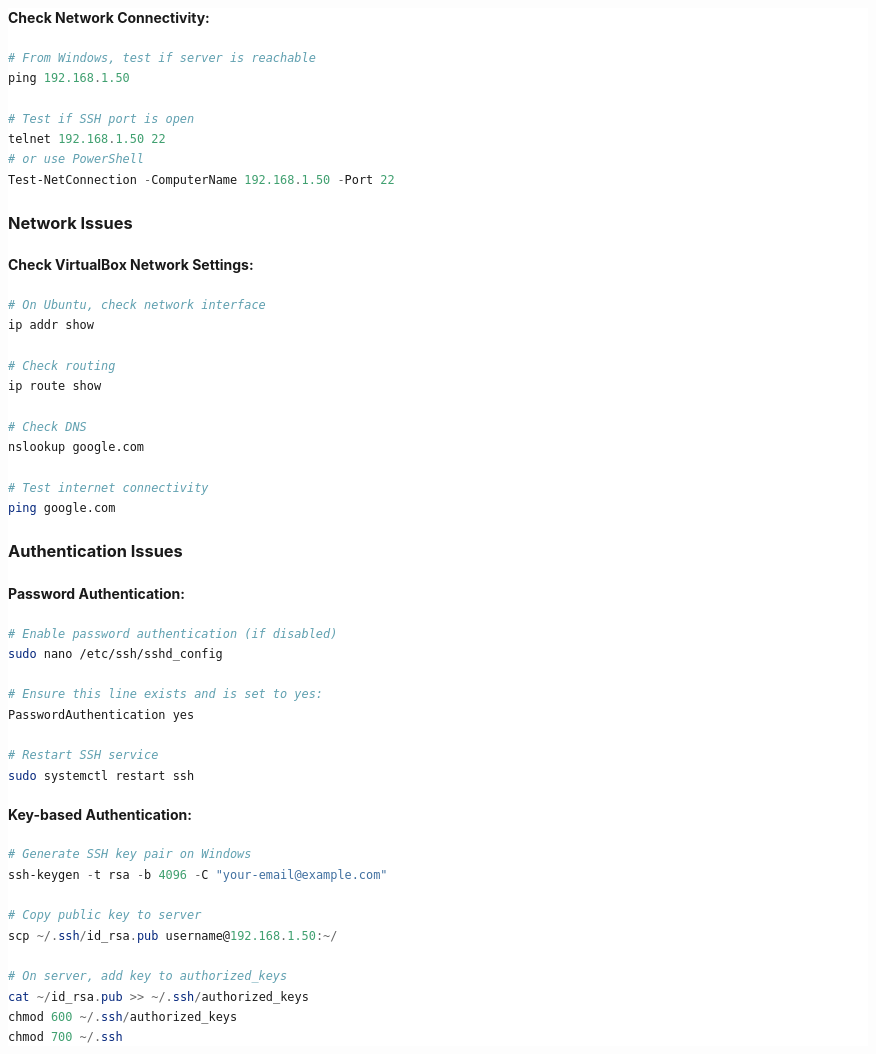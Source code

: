 ```bash
```

#### Check Network Connectivity:
```powershell
# From Windows, test if server is reachable
ping 192.168.1.50

# Test if SSH port is open
telnet 192.168.1.50 22
# or use PowerShell
Test-NetConnection -ComputerName 192.168.1.50 -Port 22
```

### Network Issues

#### Check VirtualBox Network Settings:
```bash
# On Ubuntu, check network interface
ip addr show

# Check routing
ip route show

# Check DNS
nslookup google.com

# Test internet connectivity
ping google.com
```

### Authentication Issues

#### Password Authentication:
```bash
# Enable password authentication (if disabled)
sudo nano /etc/ssh/sshd_config

# Ensure this line exists and is set to yes:
PasswordAuthentication yes

# Restart SSH service
sudo systemctl restart ssh
```

#### Key-based Authentication:
```powershell
# Generate SSH key pair on Windows
ssh-keygen -t rsa -b 4096 -C "your-email@example.com"

# Copy public key to server
scp ~/.ssh/id_rsa.pub username@192.168.1.50:~/

# On server, add key to authorized_keys
cat ~/id_rsa.pub >> ~/.ssh/authorized_keys
chmod 600 ~/.ssh/authorized_keys
chmod 700 ~/.ssh
```
